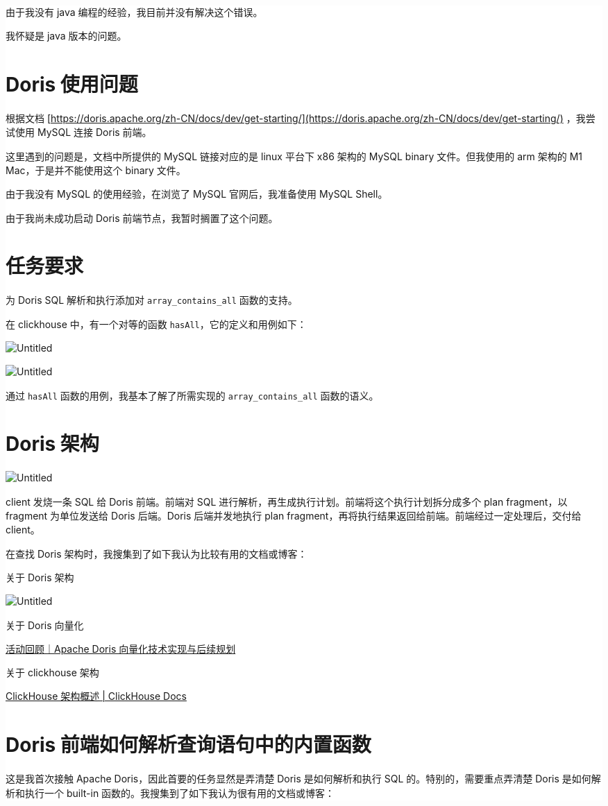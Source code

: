由于我没有 java 编程的经验，我目前并没有解决这个错误。

我怀疑是 java 版本的问题。

# Doris 使用问题

根据文档 [https://doris.apache.org/zh-CN/docs/dev/get-starting/](https://doris.apache.org/zh-CN/docs/dev/get-starting/) ，我尝试使用 MySQL 连接 Doris 前端。

这里遇到的问题是，文档中所提供的 MySQL 链接对应的是 linux 平台下 x86 架构的 MySQL binary 文件。但我使用的 arm 架构的 M1 Mac，于是并不能使用这个 binary 文件。

由于我没有 MySQL 的使用经验，在浏览了 MySQL 官网后，我准备使用 MySQL Shell。

由于我尚未成功启动 Doris 前端节点，我暂时搁置了这个问题。

# 任务要求

为 Doris SQL 解析和执行添加对 `array_contains_all` 函数的支持。

在 clickhouse 中，有一个对等的函数 `hasAll`，它的定义和用例如下：

![Untitled](array_contains_all%20%E8%BF%9B%E5%BA%A6%E6%8A%A5%E5%91%8A%2005%2029%201fcdd6b2c78544afb16675d3a06c1a05/Untitled%202.png)

![Untitled](array_contains_all%20%E8%BF%9B%E5%BA%A6%E6%8A%A5%E5%91%8A%2005%2029%201fcdd6b2c78544afb16675d3a06c1a05/Untitled%203.png)

通过 `hasAll` 函数的用例，我基本了解了所需实现的 `array_contains_all` 函数的语义。

# Doris 架构

![Untitled](array_contains_all%20%E8%BF%9B%E5%BA%A6%E6%8A%A5%E5%91%8A%2005%2029%201fcdd6b2c78544afb16675d3a06c1a05/Untitled%204.png)

client 发烧一条 SQL 给 Doris 前端。前端对 SQL 进行解析，再生成执行计划。前端将这个执行计划拆分成多个 plan fragment，以 fragment 为单位发送给 Doris 后端。Doris 后端并发地执行 plan fragment，再将执行结果返回给前端。前端经过一定处理后，交付给 client。

在查找 Doris 架构时，我搜集到了如下我认为比较有用的文档或博客：

关于 Doris 架构

![Untitled](array_contains_all%20%E8%BF%9B%E5%BA%A6%E6%8A%A5%E5%91%8A%2005%2029%201fcdd6b2c78544afb16675d3a06c1a05/Untitled%205.png)

关于 Doris 向量化

[活动回顾｜Apache Doris 向量化技术实现与后续规划](https://mp.weixin.qq.com/s/0TVjp-TiPsk1EQWQ3d4C4A)

关于 clickhouse 架构

[ClickHouse 架构概述 | ClickHouse Docs](https://clickhouse.com/docs/zh/development/architecture#block)

# Doris 前端如何解析查询语句中的内置函数

这是我首次接触 Apache Doris，因此首要的任务显然是弄清楚 Doris 是如何解析和执行 SQL 的。特别的，需要重点弄清楚 Doris 是如何解析和执行一个 built-in 函数的。我搜集到了如下我认为很有用的文档或博客：
